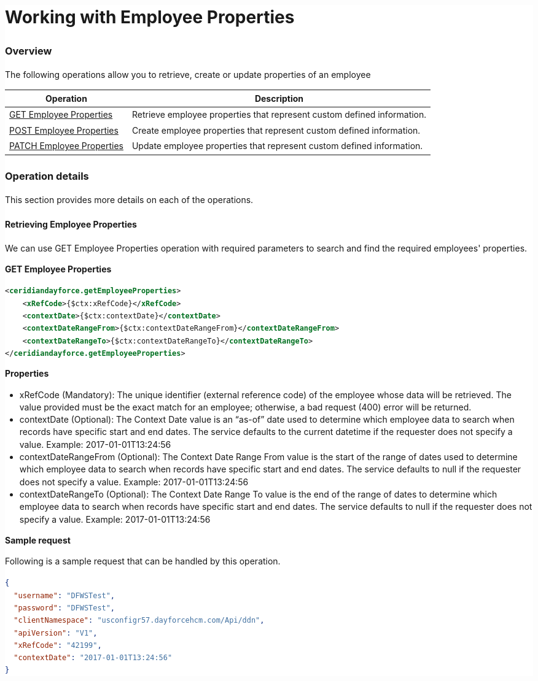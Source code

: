 # Working with Employee Properties

### Overview 

The following operations allow you to retrieve, create or update properties of an employee

| Operation | Description |
| ------------- |-------------|
|[GET Employee Properties](#retrieving-employee-properties)| Retrieve employee properties that represent custom defined information. |
|[POST Employee Properties](#creating-employee-properties)| Create employee properties that represent custom defined information. |
|[PATCH Employee Properties](#updating-employee-properties)| Update employee properties that represent custom defined information. |

### Operation details

This section provides more details on each of the operations.

#### Retrieving Employee Properties
We can use GET Employee Properties operation with required parameters to search and find the required employees' properties.

**GET Employee Properties**
```xml
<ceridiandayforce.getEmployeeProperties>
    <xRefCode>{$ctx:xRefCode}</xRefCode>
    <contextDate>{$ctx:contextDate}</contextDate>
    <contextDateRangeFrom>{$ctx:contextDateRangeFrom}</contextDateRangeFrom>
    <contextDateRangeTo>{$ctx:contextDateRangeTo}</contextDateRangeTo>
</ceridiandayforce.getEmployeeProperties>
```

**Properties**

* xRefCode (Mandatory): The unique identifier (external reference code) of the employee whose data will be retrieved. The value provided must be the exact match for an employee; otherwise, a bad request (400) error will be returned.
* contextDate (Optional): The Context Date value is an “as-of” date used to determine which employee data to search when records have specific start and end dates. The service defaults to the current datetime if the requester does not specify a value. Example: 2017-01-01T13:24:56
* contextDateRangeFrom (Optional): The Context Date Range From value is the start of the range of dates used to determine which employee data to search when records have specific start and end dates. The service defaults to null if the requester does not specify a value. Example: 2017-01-01T13:24:56
* contextDateRangeTo (Optional): The Context Date Range To value is the end of the range of dates to determine which employee data to search when records have specific start and end dates. The service defaults to null if the requester does not specify a value. Example: 2017-01-01T13:24:56

**Sample request**

Following is a sample request that can be handled by this operation.

```json
{
  "username": "DFWSTest",
  "password": "DFWSTest",
  "clientNamespace": "usconfigr57.dayforcehcm.com/Api/ddn",
  "apiVersion": "V1",
  "xRefCode": "42199",
  "contextDate": "2017-01-01T13:24:56"
}
```

